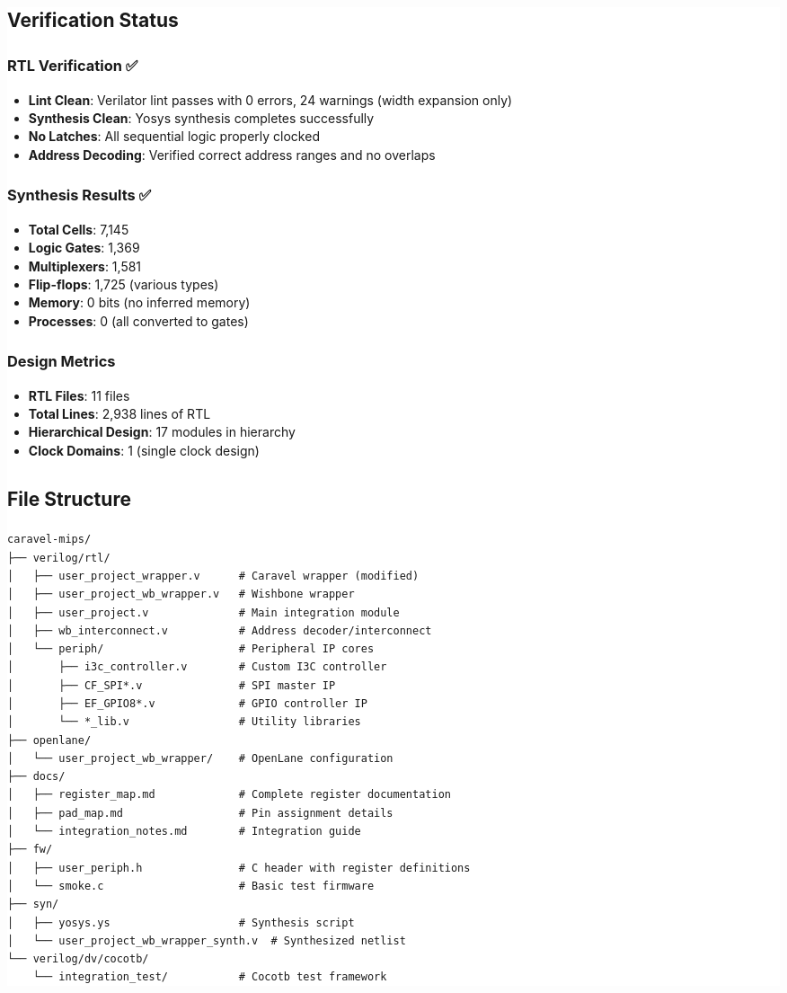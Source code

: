 ## Verification Status

### RTL Verification ✅
- **Lint Clean**: Verilator lint passes with 0 errors, 24 warnings (width expansion only)
- **Synthesis Clean**: Yosys synthesis completes successfully
- **No Latches**: All sequential logic properly clocked
- **Address Decoding**: Verified correct address ranges and no overlaps

### Synthesis Results ✅
- **Total Cells**: 7,145
- **Logic Gates**: 1,369 
- **Multiplexers**: 1,581
- **Flip-flops**: 1,725 (various types)
- **Memory**: 0 bits (no inferred memory)
- **Processes**: 0 (all converted to gates)

### Design Metrics
- **RTL Files**: 11 files
- **Total Lines**: 2,938 lines of RTL
- **Hierarchical Design**: 17 modules in hierarchy
- **Clock Domains**: 1 (single clock design)

## File Structure

```
caravel-mips/
├── verilog/rtl/
│   ├── user_project_wrapper.v      # Caravel wrapper (modified)
│   ├── user_project_wb_wrapper.v   # Wishbone wrapper
│   ├── user_project.v              # Main integration module
│   ├── wb_interconnect.v           # Address decoder/interconnect
│   └── periph/                     # Peripheral IP cores
│       ├── i3c_controller.v        # Custom I3C controller
│       ├── CF_SPI*.v               # SPI master IP
│       ├── EF_GPIO8*.v             # GPIO controller IP
│       └── *_lib.v                 # Utility libraries
├── openlane/
│   └── user_project_wb_wrapper/    # OpenLane configuration
├── docs/
│   ├── register_map.md             # Complete register documentation
│   ├── pad_map.md                  # Pin assignment details
│   └── integration_notes.md        # Integration guide
├── fw/
│   ├── user_periph.h               # C header with register definitions
│   └── smoke.c                     # Basic test firmware
├── syn/
│   ├── yosys.ys                    # Synthesis script
│   └── user_project_wb_wrapper_synth.v  # Synthesized netlist
└── verilog/dv/cocotb/
    └── integration_test/           # Cocotb test framework
```

